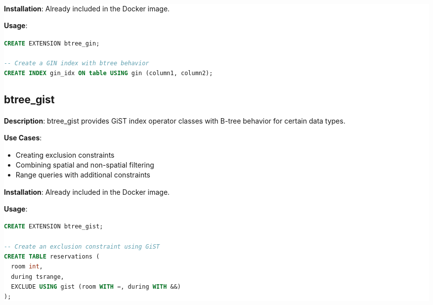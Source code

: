 **Installation**: Already included in the Docker image.

**Usage**:
```sql
CREATE EXTENSION btree_gin;

-- Create a GIN index with btree behavior
CREATE INDEX gin_idx ON table USING gin (column1, column2);
```

## btree_gist

**Description**: btree_gist provides GiST index operator classes with B-tree behavior for certain data types.

**Use Cases**:
- Creating exclusion constraints
- Combining spatial and non-spatial filtering
- Range queries with additional constraints

**Installation**: Already included in the Docker image.

**Usage**:
```sql
CREATE EXTENSION btree_gist;

-- Create an exclusion constraint using GiST
CREATE TABLE reservations (
  room int,
  during tsrange,
  EXCLUDE USING gist (room WITH =, during WITH &&)
);
```